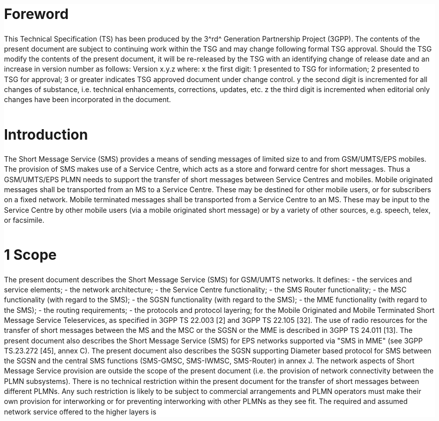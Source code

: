 # Foreword
This Technical Specification (TS) has been produced by the 3^rd^ Generation
Partnership Project (3GPP).
The contents of the present document are subject to continuing work within the
TSG and may change following formal TSG approval. Should the TSG modify the
contents of the present document, it will be re-released by the TSG with an
identifying change of release date and an increase in version number as
follows:
Version x.y.z
where:
x the first digit:
1 presented to TSG for information;
2 presented to TSG for approval;
3 or greater indicates TSG approved document under change control.
y the second digit is incremented for all changes of substance, i.e. technical
enhancements, corrections, updates, etc.
z the third digit is incremented when editorial only changes have been
incorporated in the document.
# Introduction
The Short Message Service (SMS) provides a means of sending messages of
limited size to and from GSM/UMTS/EPS mobiles. The provision of SMS makes use
of a Service Centre, which acts as a store and forward centre for short
messages. Thus a GSM/UMTS/EPS PLMN needs to support the transfer of short
messages between Service Centres and mobiles.
Mobile originated messages shall be transported from an MS to a Service
Centre. These may be destined for other mobile users, or for subscribers on a
fixed network. Mobile terminated messages shall be transported from a Service
Centre to an MS. These may be input to the Service Centre by other mobile
users (via a mobile originated short message) or by a variety of other
sources, e.g. speech, telex, or facsimile.
# 1 Scope
The present document describes the Short Message Service (SMS) for GSM/UMTS
networks. It defines:
\- the services and service elements;
\- the network architecture;
\- the Service Centre functionality;
\- the SMS Router functionality;
\- the MSC functionality (with regard to the SMS);
\- the SGSN functionality (with regard to the SMS);
\- the MME functionality (with regard to the SMS);
\- the routing requirements;
\- the protocols and protocol layering;
for the Mobile Originated and Mobile Terminated Short Message Service
Teleservices, as specified in 3GPP TS 22.003 [2] and 3GPP TS 22.105 [32].
The use of radio resources for the transfer of short messages between the MS
and the MSC or the SGSN or the MME is described in 3GPP TS 24.011 [13].
The present document also describes the Short Message Service (SMS) for EPS
networks supported via \"SMS in MME\" (see 3GPP TS.23.272 [45], annex C).
The present document also describes the SGSN supporting Diameter based
protocol for SMS between the SGSN and the central SMS functions (SMS-GMSC,
SMS-IWMSC, SMS-Router) in annex J.
The network aspects of Short Message Service provision are outside the scope
of the present document (i.e. the provision of network connectivity between
the PLMN subsystems). There is no technical restriction within the present
document for the transfer of short messages between different PLMNs. Any such
restriction is likely to be subject to commercial arrangements and PLMN
operators must make their own provision for interworking or for preventing
interworking with other PLMNs as they see fit.
The required and assumed network service offered to the higher layers is